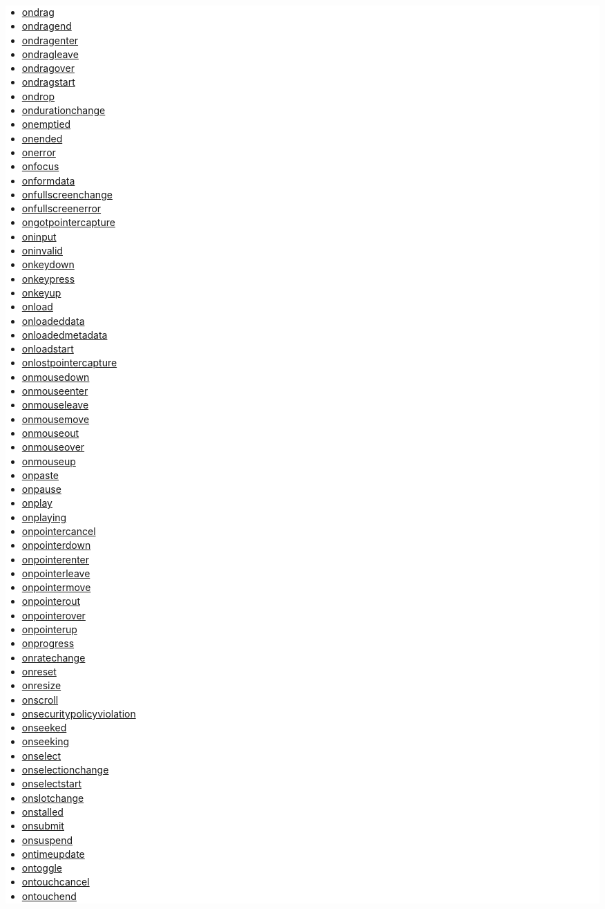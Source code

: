 - [ondrag](main_module._internal_.SVGSwitchElement.md#ondrag)
- [ondragend](main_module._internal_.SVGSwitchElement.md#ondragend)
- [ondragenter](main_module._internal_.SVGSwitchElement.md#ondragenter)
- [ondragleave](main_module._internal_.SVGSwitchElement.md#ondragleave)
- [ondragover](main_module._internal_.SVGSwitchElement.md#ondragover)
- [ondragstart](main_module._internal_.SVGSwitchElement.md#ondragstart)
- [ondrop](main_module._internal_.SVGSwitchElement.md#ondrop)
- [ondurationchange](main_module._internal_.SVGSwitchElement.md#ondurationchange)
- [onemptied](main_module._internal_.SVGSwitchElement.md#onemptied)
- [onended](main_module._internal_.SVGSwitchElement.md#onended)
- [onerror](main_module._internal_.SVGSwitchElement.md#onerror)
- [onfocus](main_module._internal_.SVGSwitchElement.md#onfocus)
- [onformdata](main_module._internal_.SVGSwitchElement.md#onformdata)
- [onfullscreenchange](main_module._internal_.SVGSwitchElement.md#onfullscreenchange)
- [onfullscreenerror](main_module._internal_.SVGSwitchElement.md#onfullscreenerror)
- [ongotpointercapture](main_module._internal_.SVGSwitchElement.md#ongotpointercapture)
- [oninput](main_module._internal_.SVGSwitchElement.md#oninput)
- [oninvalid](main_module._internal_.SVGSwitchElement.md#oninvalid)
- [onkeydown](main_module._internal_.SVGSwitchElement.md#onkeydown)
- [onkeypress](main_module._internal_.SVGSwitchElement.md#onkeypress)
- [onkeyup](main_module._internal_.SVGSwitchElement.md#onkeyup)
- [onload](main_module._internal_.SVGSwitchElement.md#onload)
- [onloadeddata](main_module._internal_.SVGSwitchElement.md#onloadeddata)
- [onloadedmetadata](main_module._internal_.SVGSwitchElement.md#onloadedmetadata)
- [onloadstart](main_module._internal_.SVGSwitchElement.md#onloadstart)
- [onlostpointercapture](main_module._internal_.SVGSwitchElement.md#onlostpointercapture)
- [onmousedown](main_module._internal_.SVGSwitchElement.md#onmousedown)
- [onmouseenter](main_module._internal_.SVGSwitchElement.md#onmouseenter)
- [onmouseleave](main_module._internal_.SVGSwitchElement.md#onmouseleave)
- [onmousemove](main_module._internal_.SVGSwitchElement.md#onmousemove)
- [onmouseout](main_module._internal_.SVGSwitchElement.md#onmouseout)
- [onmouseover](main_module._internal_.SVGSwitchElement.md#onmouseover)
- [onmouseup](main_module._internal_.SVGSwitchElement.md#onmouseup)
- [onpaste](main_module._internal_.SVGSwitchElement.md#onpaste)
- [onpause](main_module._internal_.SVGSwitchElement.md#onpause)
- [onplay](main_module._internal_.SVGSwitchElement.md#onplay)
- [onplaying](main_module._internal_.SVGSwitchElement.md#onplaying)
- [onpointercancel](main_module._internal_.SVGSwitchElement.md#onpointercancel)
- [onpointerdown](main_module._internal_.SVGSwitchElement.md#onpointerdown)
- [onpointerenter](main_module._internal_.SVGSwitchElement.md#onpointerenter)
- [onpointerleave](main_module._internal_.SVGSwitchElement.md#onpointerleave)
- [onpointermove](main_module._internal_.SVGSwitchElement.md#onpointermove)
- [onpointerout](main_module._internal_.SVGSwitchElement.md#onpointerout)
- [onpointerover](main_module._internal_.SVGSwitchElement.md#onpointerover)
- [onpointerup](main_module._internal_.SVGSwitchElement.md#onpointerup)
- [onprogress](main_module._internal_.SVGSwitchElement.md#onprogress)
- [onratechange](main_module._internal_.SVGSwitchElement.md#onratechange)
- [onreset](main_module._internal_.SVGSwitchElement.md#onreset)
- [onresize](main_module._internal_.SVGSwitchElement.md#onresize)
- [onscroll](main_module._internal_.SVGSwitchElement.md#onscroll)
- [onsecuritypolicyviolation](main_module._internal_.SVGSwitchElement.md#onsecuritypolicyviolation)
- [onseeked](main_module._internal_.SVGSwitchElement.md#onseeked)
- [onseeking](main_module._internal_.SVGSwitchElement.md#onseeking)
- [onselect](main_module._internal_.SVGSwitchElement.md#onselect)
- [onselectionchange](main_module._internal_.SVGSwitchElement.md#onselectionchange)
- [onselectstart](main_module._internal_.SVGSwitchElement.md#onselectstart)
- [onslotchange](main_module._internal_.SVGSwitchElement.md#onslotchange)
- [onstalled](main_module._internal_.SVGSwitchElement.md#onstalled)
- [onsubmit](main_module._internal_.SVGSwitchElement.md#onsubmit)
- [onsuspend](main_module._internal_.SVGSwitchElement.md#onsuspend)
- [ontimeupdate](main_module._internal_.SVGSwitchElement.md#ontimeupdate)
- [ontoggle](main_module._internal_.SVGSwitchElement.md#ontoggle)
- [ontouchcancel](main_module._internal_.SVGSwitchElement.md#ontouchcancel)
- [ontouchend](main_module._internal_.SVGSwitchElement.md#ontouchend)
